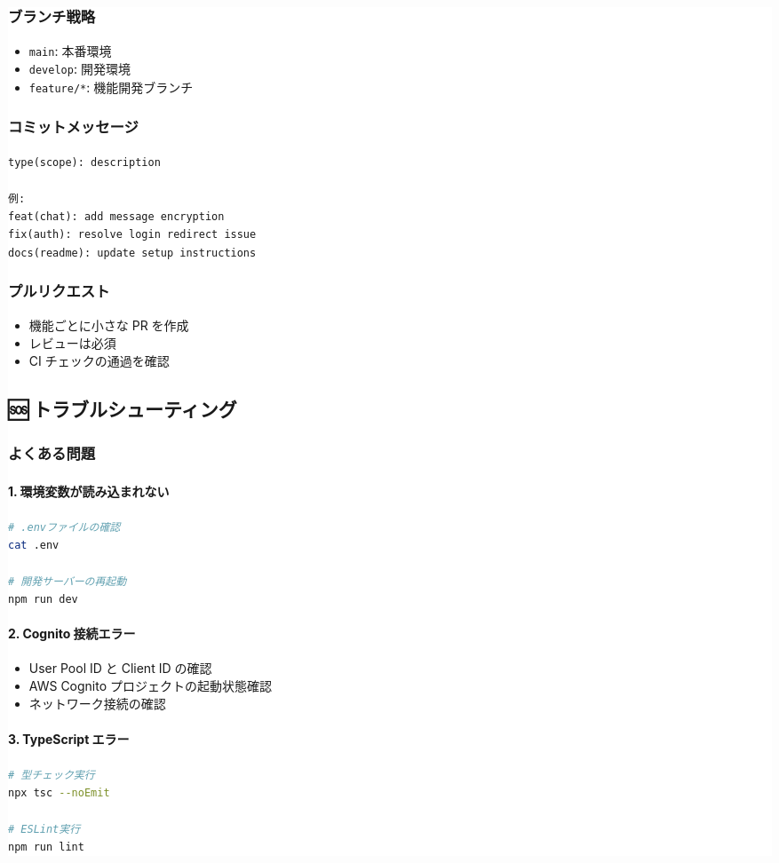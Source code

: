 ### ブランチ戦略

- `main`: 本番環境
- `develop`: 開発環境
- `feature/*`: 機能開発ブランチ

### コミットメッセージ

```
type(scope): description

例:
feat(chat): add message encryption
fix(auth): resolve login redirect issue
docs(readme): update setup instructions
```

### プルリクエスト

- 機能ごとに小さな PR を作成
- レビューは必須
- CI チェックの通過を確認

## 🆘 トラブルシューティング

### よくある問題

#### 1. 環境変数が読み込まれない

```bash
# .envファイルの確認
cat .env

# 開発サーバーの再起動
npm run dev
```

#### 2. Cognito 接続エラー

- User Pool ID と Client ID の確認
- AWS Cognito プロジェクトの起動状態確認
- ネットワーク接続の確認

#### 3. TypeScript エラー

```bash
# 型チェック実行
npx tsc --noEmit

# ESLint実行
npm run lint
```
